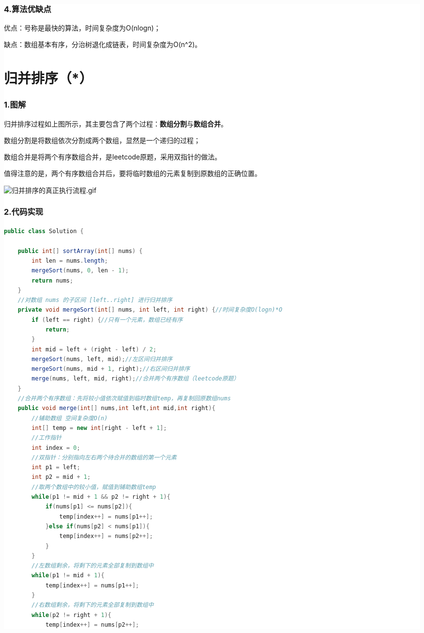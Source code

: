### 4.算法优缺点

优点：号称是最快的算法，时间复杂度为O(nlogn)；

缺点：数组基本有序，分治树退化成链表，时间复杂度为O(n^2)。

# 归并排序（*）

### 1.图解

归并排序过程如上图所示，其主要包含了两个过程：**数组分割**与**数组合并**。

数组分割是将数组依次分割成两个数组，显然是一个递归的过程；

数组合并是将两个有序数组合并，是leetcode原题，采用双指针的做法。

值得注意的是，两个有序数组合并后，要将临时数组的元素复制到原数组的正确位置。

![归并排序的真正执行流程.gif](https://pic.leetcode-cn.com/ae98e60efe6b78bfe84b180a54b3860a6053c7efaee81d4754ebc94bad6902f2-归并排序的真正执行流程.gif)

### 2.代码实现

```java
public class Solution {

    public int[] sortArray(int[] nums) {
        int len = nums.length;
        mergeSort(nums, 0, len - 1);
        return nums;
    }
	//对数组 nums 的子区间 [left..right] 进行归并排序
    private void mergeSort(int[] nums, int left, int right) {//时间复杂度O(logn)*O
        if (left == right) {//只有一个元素，数组已经有序
            return;
        }
        int mid = left + (right - left) / 2;
        mergeSort(nums, left, mid);//左区间归并排序
        mergeSort(nums, mid + 1, right);//右区间归并排序
        merge(nums, left, mid, right);//合并两个有序数组（leetcode原题）
    }
    //合并两个有序数组：先将较小值依次赋值到临时数组temp，再复制回原数组nums
    public void merge(int[] nums,int left,int mid,int right){
        //辅助数组 空间复杂度O(n)
        int[] temp = new int[right - left + 1];
        //工作指针
        int index = 0;
        //双指针：分别指向左右两个待合并的数组的第一个元素
        int p1 = left;
        int p2 = mid + 1;
        //取两个数组中的较小值，赋值到辅助数组temp
        while(p1 != mid + 1 && p2 != right + 1){
            if(nums[p1] <= nums[p2]){
                temp[index++] = nums[p1++];
            }else if(nums[p2] < nums[p1]){
                temp[index++] = nums[p2++];
            }
        }
        //左数组剩余，将剩下的元素全部复制到数组中
        while(p1 != mid + 1){
            temp[index++] = nums[p1++];
        }
        //右数组剩余，将剩下的元素全部复制到数组中
        while(p2 != right + 1){
            temp[index++] = nums[p2++];
```
